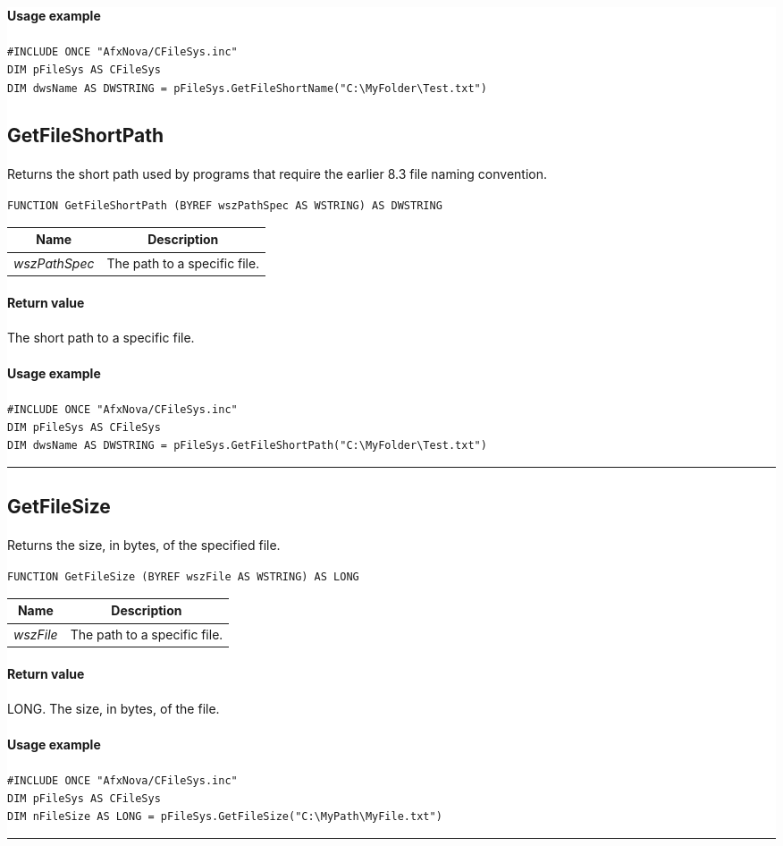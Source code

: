 #### Usage example

```
#INCLUDE ONCE "AfxNova/CFileSys.inc"
DIM pFileSys AS CFileSys
DIM dwsName AS DWSTRING = pFileSys.GetFileShortName("C:\MyFolder\Test.txt")
```

## GetFileShortPath

Returns the short path used by programs that require the earlier 8.3 file naming convention.

```
FUNCTION GetFileShortPath (BYREF wszPathSpec AS WSTRING) AS DWSTRING
```

| Name       | Description |
| ---------- | ----------- |
| *wszPathSpec* | The path to a specific file. |

#### Return value

The short path to a specific file.

#### Usage example

```
#INCLUDE ONCE "AfxNova/CFileSys.inc"
DIM pFileSys AS CFileSys
DIM dwsName AS DWSTRING = pFileSys.GetFileShortPath("C:\MyFolder\Test.txt")
```
---

## GetFileSize

Returns the size, in bytes, of the specified file.

```
FUNCTION GetFileSize (BYREF wszFile AS WSTRING) AS LONG
```

| Name       | Description |
| ---------- | ----------- |
| *wszFile* | The path to a specific file. |

#### Return value

LONG. The size, in bytes, of the file.

#### Usage example

```
#INCLUDE ONCE "AfxNova/CFileSys.inc"
DIM pFileSys AS CFileSys
DIM nFileSize AS LONG = pFileSys.GetFileSize("C:\MyPath\MyFile.txt")
```
---
